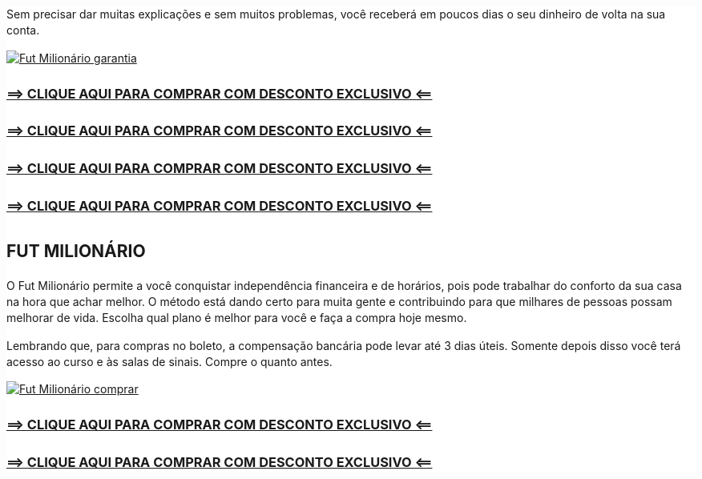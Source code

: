 Sem precisar dar muitas explicações e sem muitos problemas, você receberá em poucos dias o seu dinheiro de volta na sua conta.

[![Fut Milionário garantia](https://vanessadermatologia.pro/wp-content/uploads/2021/01/vanessadermatologia.pro-fut-milionario-garantia.png "Fut Milionário garantia")](https://app.monetizze.com.br/r/AUJ11876666?src=netlifyobp)

### **[\==> CLIQUE AQUI PARA COMPRAR COM DESCONTO EXCLUSIVO <==](https://app.monetizze.com.br/r/AUJ11876666?src=netlifyobp "==> CLIQUE AQUI PARA COMPRAR COM DESCONTO EXCLUSIVO \<==")**

### **[\==> CLIQUE AQUI PARA COMPRAR COM DESCONTO EXCLUSIVO <==](https://app.monetizze.com.br/r/AUJ11876666?src=netlifyobp "==> CLIQUE AQUI PARA COMPRAR COM DESCONTO EXCLUSIVO \<==")**

### **[\==> CLIQUE AQUI PARA COMPRAR COM DESCONTO EXCLUSIVO <==](https://app.monetizze.com.br/r/AUJ11876666?src=netlifyobp "==> CLIQUE AQUI PARA COMPRAR COM DESCONTO EXCLUSIVO \<==")**

### **[\==> CLIQUE AQUI PARA COMPRAR COM DESCONTO EXCLUSIVO <==](https://app.monetizze.com.br/r/AUJ11876666?src=netlifyobp "==> CLIQUE AQUI PARA COMPRAR COM DESCONTO EXCLUSIVO \<==")**

## FUT MILIONÁRIO

O Fut Milionário permite a você conquistar independência financeira e de horários, pois pode trabalhar do conforto da sua casa na hora que achar melhor. O método está dando certo para muita gente e contribuindo para que milhares de pessoas possam melhorar de vida. Escolha qual plano é melhor para você e faça a compra hoje mesmo.

Lembrando que, para compras no boleto, a compensação bancária pode levar até 3 dias úteis. Somente depois disso você terá acesso ao curso e às salas de sinais. Compre o quanto antes.

[![Fut Milionário comprar](https://vanessadermatologia.pro/wp-content/uploads/2020/10/vanessadermatologia.pro-renew-caps-funciona-como-eliminar-ceulite-e-varizes-vanessa-dermatologia-compre-agora.jpg "Fut Milionário comprar")](https://app.monetizze.com.br/r/AUJ11876666?src=netlifyobp)

### **[\==> CLIQUE AQUI PARA COMPRAR COM DESCONTO EXCLUSIVO <==](https://app.monetizze.com.br/r/AUJ11876666?src=netlifyobp "==> CLIQUE AQUI PARA COMPRAR COM DESCONTO EXCLUSIVO \<==")**

### **[\==> CLIQUE AQUI PARA COMPRAR COM DESCONTO EXCLUSIVO <==](https://app.monetizze.com.br/r/AUJ11876666?src=netlifyobp "==> CLIQUE AQUI PARA COMPRAR COM DESCONTO EXCLUSIVO \<==")**
